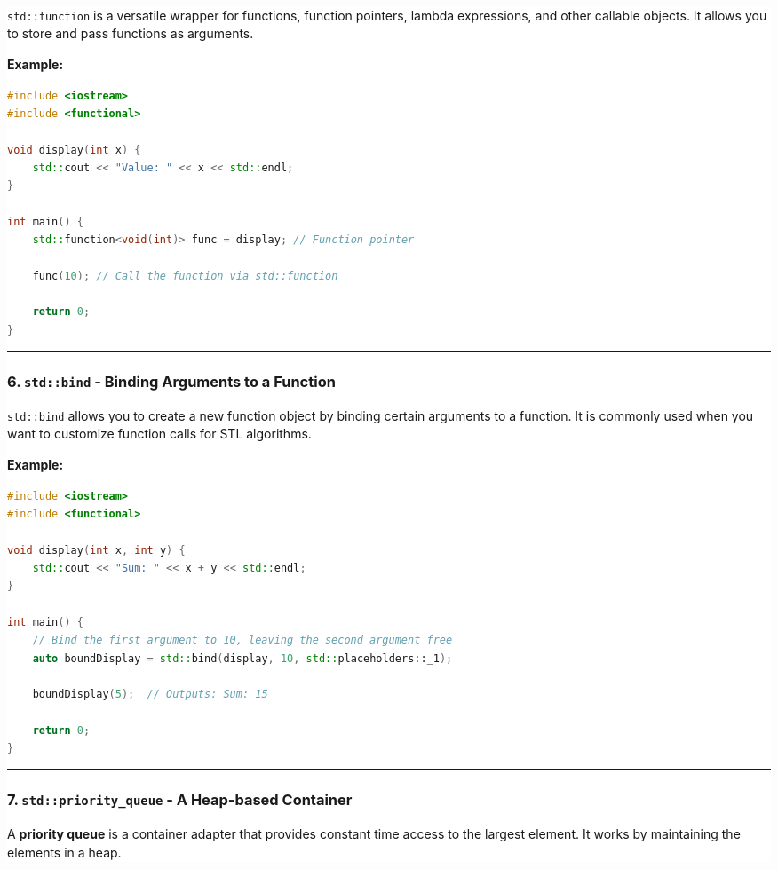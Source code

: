 `std::function` is a versatile wrapper for functions, function pointers, lambda expressions, and other callable objects. It allows you to store and pass functions as arguments.

**Example:**

```cpp
#include <iostream>
#include <functional>

void display(int x) {
    std::cout << "Value: " << x << std::endl;
}

int main() {
    std::function<void(int)> func = display; // Function pointer

    func(10); // Call the function via std::function

    return 0;
}
```

---

### **6. `std::bind` - Binding Arguments to a Function**

`std::bind` allows you to create a new function object by binding certain arguments to a function. It is commonly used when you want to customize function calls for STL algorithms.

**Example:**

```cpp
#include <iostream>
#include <functional>

void display(int x, int y) {
    std::cout << "Sum: " << x + y << std::endl;
}

int main() {
    // Bind the first argument to 10, leaving the second argument free
    auto boundDisplay = std::bind(display, 10, std::placeholders::_1);

    boundDisplay(5);  // Outputs: Sum: 15

    return 0;
}
```

---

### **7. `std::priority_queue` - A Heap-based Container**

A **priority queue** is a container adapter that provides constant time access to the largest element. It works by maintaining the elements in a heap.

